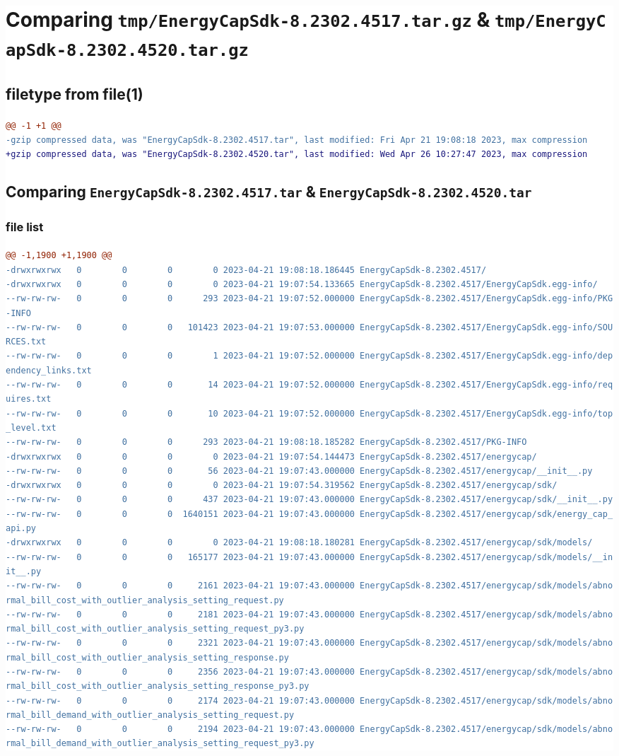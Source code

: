 # Comparing `tmp/EnergyCapSdk-8.2302.4517.tar.gz` & `tmp/EnergyCapSdk-8.2302.4520.tar.gz`

## filetype from file(1)

```diff
@@ -1 +1 @@
-gzip compressed data, was "EnergyCapSdk-8.2302.4517.tar", last modified: Fri Apr 21 19:08:18 2023, max compression
+gzip compressed data, was "EnergyCapSdk-8.2302.4520.tar", last modified: Wed Apr 26 10:27:47 2023, max compression
```

## Comparing `EnergyCapSdk-8.2302.4517.tar` & `EnergyCapSdk-8.2302.4520.tar`

### file list

```diff
@@ -1,1900 +1,1900 @@
-drwxrwxrwx   0        0        0        0 2023-04-21 19:08:18.186445 EnergyCapSdk-8.2302.4517/
-drwxrwxrwx   0        0        0        0 2023-04-21 19:07:54.133665 EnergyCapSdk-8.2302.4517/EnergyCapSdk.egg-info/
--rw-rw-rw-   0        0        0      293 2023-04-21 19:07:52.000000 EnergyCapSdk-8.2302.4517/EnergyCapSdk.egg-info/PKG-INFO
--rw-rw-rw-   0        0        0   101423 2023-04-21 19:07:53.000000 EnergyCapSdk-8.2302.4517/EnergyCapSdk.egg-info/SOURCES.txt
--rw-rw-rw-   0        0        0        1 2023-04-21 19:07:52.000000 EnergyCapSdk-8.2302.4517/EnergyCapSdk.egg-info/dependency_links.txt
--rw-rw-rw-   0        0        0       14 2023-04-21 19:07:52.000000 EnergyCapSdk-8.2302.4517/EnergyCapSdk.egg-info/requires.txt
--rw-rw-rw-   0        0        0       10 2023-04-21 19:07:52.000000 EnergyCapSdk-8.2302.4517/EnergyCapSdk.egg-info/top_level.txt
--rw-rw-rw-   0        0        0      293 2023-04-21 19:08:18.185282 EnergyCapSdk-8.2302.4517/PKG-INFO
-drwxrwxrwx   0        0        0        0 2023-04-21 19:07:54.144473 EnergyCapSdk-8.2302.4517/energycap/
--rw-rw-rw-   0        0        0       56 2023-04-21 19:07:43.000000 EnergyCapSdk-8.2302.4517/energycap/__init__.py
-drwxrwxrwx   0        0        0        0 2023-04-21 19:07:54.319562 EnergyCapSdk-8.2302.4517/energycap/sdk/
--rw-rw-rw-   0        0        0      437 2023-04-21 19:07:43.000000 EnergyCapSdk-8.2302.4517/energycap/sdk/__init__.py
--rw-rw-rw-   0        0        0  1640151 2023-04-21 19:07:43.000000 EnergyCapSdk-8.2302.4517/energycap/sdk/energy_cap_api.py
-drwxrwxrwx   0        0        0        0 2023-04-21 19:08:18.180281 EnergyCapSdk-8.2302.4517/energycap/sdk/models/
--rw-rw-rw-   0        0        0   165177 2023-04-21 19:07:43.000000 EnergyCapSdk-8.2302.4517/energycap/sdk/models/__init__.py
--rw-rw-rw-   0        0        0     2161 2023-04-21 19:07:43.000000 EnergyCapSdk-8.2302.4517/energycap/sdk/models/abnormal_bill_cost_with_outlier_analysis_setting_request.py
--rw-rw-rw-   0        0        0     2181 2023-04-21 19:07:43.000000 EnergyCapSdk-8.2302.4517/energycap/sdk/models/abnormal_bill_cost_with_outlier_analysis_setting_request_py3.py
--rw-rw-rw-   0        0        0     2321 2023-04-21 19:07:43.000000 EnergyCapSdk-8.2302.4517/energycap/sdk/models/abnormal_bill_cost_with_outlier_analysis_setting_response.py
--rw-rw-rw-   0        0        0     2356 2023-04-21 19:07:43.000000 EnergyCapSdk-8.2302.4517/energycap/sdk/models/abnormal_bill_cost_with_outlier_analysis_setting_response_py3.py
--rw-rw-rw-   0        0        0     2174 2023-04-21 19:07:43.000000 EnergyCapSdk-8.2302.4517/energycap/sdk/models/abnormal_bill_demand_with_outlier_analysis_setting_request.py
--rw-rw-rw-   0        0        0     2194 2023-04-21 19:07:43.000000 EnergyCapSdk-8.2302.4517/energycap/sdk/models/abnormal_bill_demand_with_outlier_analysis_setting_request_py3.py
```